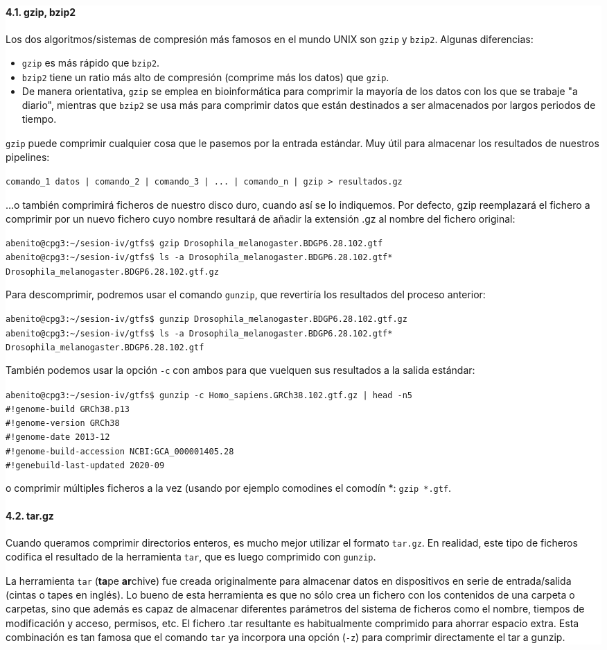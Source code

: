 #### 4.1. gzip, bzip2

Los dos algoritmos/sistemas de compresión más famosos en el mundo UNIX son `gzip` y `bzip2`. Algunas diferencias:

- `gzip` es más rápido que `bzip2`. 
- `bzip2` tiene un ratio más alto de compresión (comprime más los datos) que `gzip`. 
- De manera orientativa, `gzip` se emplea en bioinformática para comprimir la mayoría de los datos con los que se trabaje "a diario", mientras que `bzip2` se usa más para comprimir datos que están destinados a ser almacenados por largos periodos de tiempo. 

`gzip` puede comprimir cualquier cosa que le pasemos por la entrada estándar. Muy útil para almacenar los resultados de nuestros pipelines:

```
comando_1 datos | comando_2 | comando_3 | ... | comando_n | gzip > resultados.gz
```

...o también comprimirá ficheros de nuestro disco duro, cuando así se lo indiquemos. Por defecto, gzip reemplazará el fichero a comprimir por un nuevo fichero cuyo nombre resultará de añadir la extensión .gz al nombre del fichero original:

```
abenito@cpg3:~/sesion-iv/gtfs$ gzip Drosophila_melanogaster.BDGP6.28.102.gtf
abenito@cpg3:~/sesion-iv/gtfs$ ls -a Drosophila_melanogaster.BDGP6.28.102.gtf*
Drosophila_melanogaster.BDGP6.28.102.gtf.gz
```

Para descomprimir, podremos usar el comando `gunzip`, que revertiría los resultados del proceso anterior:

```
abenito@cpg3:~/sesion-iv/gtfs$ gunzip Drosophila_melanogaster.BDGP6.28.102.gtf.gz
abenito@cpg3:~/sesion-iv/gtfs$ ls -a Drosophila_melanogaster.BDGP6.28.102.gtf*
Drosophila_melanogaster.BDGP6.28.102.gtf
```

También podemos usar la opción `-c` con ambos para que vuelquen sus resultados a la salida estándar:

```
abenito@cpg3:~/sesion-iv/gtfs$ gunzip -c Homo_sapiens.GRCh38.102.gtf.gz | head -n5
#!genome-build GRCh38.p13
#!genome-version GRCh38
#!genome-date 2013-12
#!genome-build-accession NCBI:GCA_000001405.28
#!genebuild-last-updated 2020-09
```

o comprimir múltiples ficheros a la vez (usando por ejemplo comodines el comodín *: `gzip *.gtf`. 

#### 4.2. tar.gz
Cuando queramos comprimir directorios enteros, es mucho mejor utilizar el formato `tar.gz`. En realidad, este tipo de ficheros codifica el resultado de la herramienta `tar`, que es luego comprimido con `gunzip`. 

La herramienta `tar` (**ta**pe **ar**chive) fue creada originalmente para almacenar datos en dispositivos en serie de entrada/salida (cintas o tapes en inglés). Lo bueno de esta herramienta es que no sólo crea un fichero con los contenidos de una carpeta o carpetas, sino que además es capaz de almacenar diferentes parámetros del sistema de ficheros como el nombre, tiempos de modificación y acceso, permisos, etc. El fichero .tar resultante es habitualmente comprimido para ahorrar espacio extra. Esta combinación es tan famosa que el comando `tar` ya incorpora una opción (`-z`) para comprimir directamente el tar a gunzip. 
